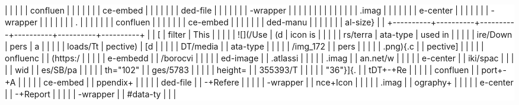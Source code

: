 |          |          |          |          | confluen |          |
|          |          |          |          | ce-embed |          |
|          |          |          |          | ded-file |          |
|          |          |          |          | -wrapper |          |
|          |          |          |          |          |          |
|          |          |          |          |    .imag |          |
|          |          |          |          | e-center |          |
|          |          |          |          | -wrapper |          |
|          |          |          |          |     .    |          |
|          |          |          |          | confluen |          |
|          |          |          |          | ce-embed |          |
|          |          |          |          | ded-manu |          |
|          |          |          |          | al-size} |          |
+----------+----------+----------+----------+----------+----------+
|          | [        | filter   | This     |          |          |
|          | ![](/Use | (d       | icon is  |          |          |
|          | rs/terra | ata-type | used in  |          |          |
|          | ire/Down | pers     | a        |          |          |
|          | loads/Tt | pective) | [d       |          |          |
|          | DT/media |          | ata-type |          |          |
|          | /img_172 |          | pers     |          |          |
|          | .png){.c |          | pective] |          |          |
|          | onfluenc |          | (https:/ |          |          |
|          | e-embedd |          | /borocvi |          |          |
|          | ed-image |          | .atlassi |          |          |
|          | .imag    |          | an.net/w |          |          |
|          | e-center |          | iki/spac |          |          |
|          | wid      |          | es/SB/pa |          |          |
|          | th="102" |          | ges/5783 |          |          |
|          | height=  |          | 355393/T |          |          |
|          | "36"}]{. |          | tDT+-+Re |          |          |
|          | confluen |          | port+-+A |          |          |
|          | ce-embed |          | ppendix+ |          |          |
|          | ded-file |          | -+Refere |          |          |
|          | -wrapper |          | nce+Icon |          |          |
|          | .imag    |          | ography+ |          |          |
|          | e-center |          | -+Report |          |          |
|          | -wrapper |          | #data-ty |          |          |